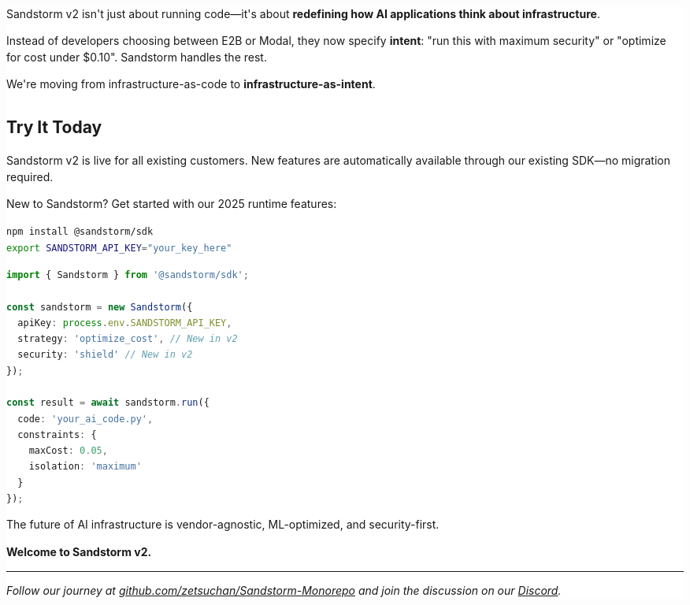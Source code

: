 Sandstorm v2 isn't just about running code—it's about **redefining how AI applications think about infrastructure**.

Instead of developers choosing between E2B or Modal, they now specify **intent**: "run this with maximum security" or "optimize for cost under $0.10". Sandstorm handles the rest.

We're moving from infrastructure-as-code to **infrastructure-as-intent**.

## Try It Today

Sandstorm v2 is live for all existing customers. New features are automatically available through our existing SDK—no migration required.

New to Sandstorm? Get started with our 2025 runtime features:

```bash
npm install @sandstorm/sdk
export SANDSTORM_API_KEY="your_key_here"
```

```typescript
import { Sandstorm } from '@sandstorm/sdk';

const sandstorm = new Sandstorm({
  apiKey: process.env.SANDSTORM_API_KEY,
  strategy: 'optimize_cost', // New in v2
  security: 'shield' // New in v2
});

const result = await sandstorm.run({
  code: 'your_ai_code.py',
  constraints: {
    maxCost: 0.05,
    isolation: 'maximum'
  }
});
```

The future of AI infrastructure is vendor-agnostic, ML-optimized, and security-first.

**Welcome to Sandstorm v2.**

---

*Follow our journey at [github.com/zetsuchan/Sandstorm-Monorepo](https://github.com/zetsuchan/Sandstorm-Monorepo) and join the discussion on our [Discord](https://discord.gg/sandstorm).*